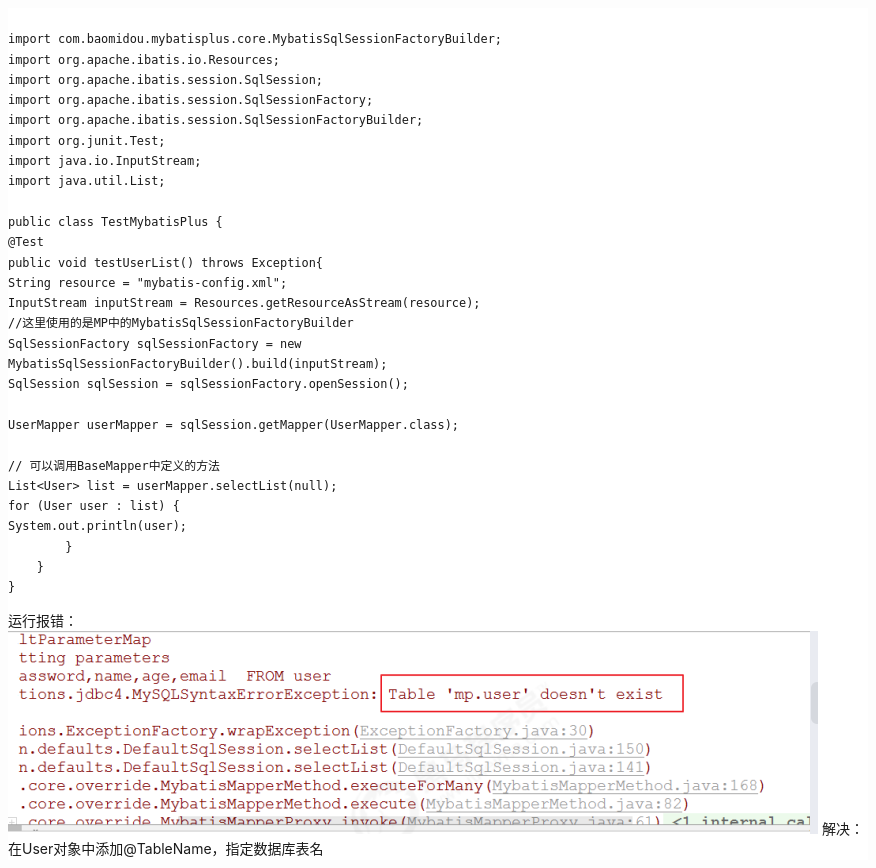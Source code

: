 ```

import com.baomidou.mybatisplus.core.MybatisSqlSessionFactoryBuilder;
import org.apache.ibatis.io.Resources;
import org.apache.ibatis.session.SqlSession;
import org.apache.ibatis.session.SqlSessionFactory;
import org.apache.ibatis.session.SqlSessionFactoryBuilder;
import org.junit.Test;
import java.io.InputStream;
import java.util.List;

public class TestMybatisPlus {
@Test
public void testUserList() throws Exception{
String resource = "mybatis-config.xml";
InputStream inputStream = Resources.getResourceAsStream(resource);
//这里使用的是MP中的MybatisSqlSessionFactoryBuilder
SqlSessionFactory sqlSessionFactory = new
MybatisSqlSessionFactoryBuilder().build(inputStream);
SqlSession sqlSession = sqlSessionFactory.openSession();

UserMapper userMapper = sqlSession.getMapper(UserMapper.class);

// 可以调用BaseMapper中定义的方法
List<User> list = userMapper.selectList(null);
for (User user : list) {
System.out.println(user);
        }
    }
}
```
运行报错：
![运行报错](../MybatisPlus/4.png)
解决：在User对象中添加@TableName，指定数据库表名
